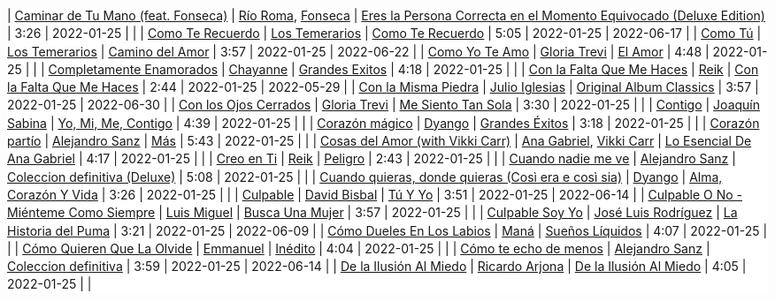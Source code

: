 | [Caminar de Tu Mano \(feat\. Fonseca\)](https://open.spotify.com/track/0IWBTieCc6wQZ0C4kCHP9q) | [Río Roma](https://open.spotify.com/artist/2O3v9rCTzLhPFaGaAVgZLt), [Fonseca](https://open.spotify.com/artist/53KTldaJ8tHSkYU3nigfwP) | [Eres la Persona Correcta en el Momento Equivocado \(Deluxe Edition\)](https://open.spotify.com/album/4yLZWoiV6At9flI5Qcyagr) | 3:26 | 2022-01-25 |  |
| [Como Te Recuerdo](https://open.spotify.com/track/3CH8ti307xUz5NlaHoQBPR) | [Los Temerarios](https://open.spotify.com/artist/3YbOSxo85kla7RID8ugnW3) | [Como Te Recuerdo](https://open.spotify.com/album/4VwV8hjVXteVkVNDCYPN1M) | 5:05 | 2022-01-25 | 2022-06-17 |
| [Como Tú](https://open.spotify.com/track/6sM2l0nxPaYvELuhzIMnoI) | [Los Temerarios](https://open.spotify.com/artist/3YbOSxo85kla7RID8ugnW3) | [Camino del Amor](https://open.spotify.com/album/1fvaT1qOl0H0gAHk5RHbts) | 3:57 | 2022-01-25 | 2022-06-22 |
| [Como Yo Te Amo](https://open.spotify.com/track/2WGYmstMZN1Kbz2sKiguFB) | [Gloria Trevi](https://open.spotify.com/artist/1Db5GsIoVWYktPoD2nnPZZ) | [El Amor](https://open.spotify.com/album/0XEnNSpQyGQmEqFBYW3BGE) | 4:48 | 2022-01-25 |  |
| [Completamente Enamorados](https://open.spotify.com/track/1zU6PCdQxUu1tMT5xbc6x5) | [Chayanne](https://open.spotify.com/artist/1JbemQ1fPt2YmSLjAFhPBv) | [Grandes Exitos](https://open.spotify.com/album/1HR0VmKYncW4JyMwRCSi9N) | 4:18 | 2022-01-25 |  |
| [Con la Falta Que Me Haces](https://open.spotify.com/track/04HbA6XyuQ5MduWJUPmwiP) | [Reik](https://open.spotify.com/artist/0vR2qb8m9WHeZ5ByCbimq2) | [Con la Falta Que Me Haces](https://open.spotify.com/album/6au2RlG5v26y1S5axAEmWw) | 2:44 | 2022-01-25 | 2022-05-29 |
| [Con la Misma Piedra](https://open.spotify.com/track/5FeSv0MFW14wUVCTPJCmbA) | [Julio Iglesias](https://open.spotify.com/artist/4etuCZVdP8yiNPn4xf0ie5) | [Original Album Classics](https://open.spotify.com/album/17Xr3jDDVGjshMfG0n3DAj) | 3:57 | 2022-01-25 | 2022-06-30 |
| [Con los Ojos Cerrados](https://open.spotify.com/track/6DIt34Pm9LXZUfs4ap67fJ) | [Gloria Trevi](https://open.spotify.com/artist/1Db5GsIoVWYktPoD2nnPZZ) | [Me Siento Tan Sola](https://open.spotify.com/album/5WiTkNoR4lcdx3senhGDHR) | 3:30 | 2022-01-25 |  |
| [Contigo](https://open.spotify.com/track/5yIVcrwQXdIlDgTMc8pa6z) | [Joaquín Sabina](https://open.spotify.com/artist/4aeIWo5CMF1uRmqgJdwkZW) | [Yo, Mi, Me, Contigo](https://open.spotify.com/album/0C4Nm6vpiyldyOKNAESuSI) | 4:39 | 2022-01-25 |  |
| [Corazón mágico](https://open.spotify.com/track/1bpOD9jv1ge8RiyKccjLHW) | [Dyango](https://open.spotify.com/artist/0PbO1lSBsJPgyqdEypJJVb) | [Grandes Éxitos](https://open.spotify.com/album/4wqRBtvdUx8rWZebL0982U) | 3:18 | 2022-01-25 |  |
| [Corazón partío](https://open.spotify.com/track/0wQCKR9OFjYu5Kzrk7WivJ) | [Alejandro Sanz](https://open.spotify.com/artist/5sUrlPAHlS9NEirDB8SEbF) | [Más](https://open.spotify.com/album/3MfNbOJuFb5H4CjrT49oiI) | 5:43 | 2022-01-25 |  |
| [Cosas del Amor \(with Vikki Carr\)](https://open.spotify.com/track/4BBJezanyqAj6rRC1fKIg4) | [Ana Gabriel](https://open.spotify.com/artist/41ESHLayJ5sDKjAOv6cMhe), [Vikki Carr](https://open.spotify.com/artist/3tM3DTmG7ahfACzwqtazLD) | [Lo Esencial De Ana Gabriel](https://open.spotify.com/album/2bdaZKWu05LqbN8OwJtuPZ) | 4:17 | 2022-01-25 |  |
| [Creo en Ti](https://open.spotify.com/track/0FHNqVPxu14WivXR4Y2hFr) | [Reik](https://open.spotify.com/artist/0vR2qb8m9WHeZ5ByCbimq2) | [Peligro](https://open.spotify.com/album/1kyEyfxfx98zHEmQuJJFxk) | 2:43 | 2022-01-25 |  |
| [Cuando nadie me ve](https://open.spotify.com/track/5PczsbMK39oiVxkh8akIdC) | [Alejandro Sanz](https://open.spotify.com/artist/5sUrlPAHlS9NEirDB8SEbF) | [Coleccion definitiva \(Deluxe\)](https://open.spotify.com/album/2avjXzB9ndvLElhdXzKOBX) | 5:08 | 2022-01-25 |  |
| [Cuando quieras, donde quieras \(Così era e così sia\)](https://open.spotify.com/track/3akNntAza319MgjivWphIH) | [Dyango](https://open.spotify.com/artist/0PbO1lSBsJPgyqdEypJJVb) | [Alma, Corazón Y Vida](https://open.spotify.com/album/7AyiKOqr5X1l1qRXQlUMAP) | 3:26 | 2022-01-25 |  |
| [Culpable](https://open.spotify.com/track/0SdmqDCyKpv5rnEcX53hCB) | [David Bisbal](https://open.spotify.com/artist/5gOJTI4TusSENizxhcG7jB) | [Tú Y Yo](https://open.spotify.com/album/35uqGSXgZlJHsgbfRg7Fiq) | 3:51 | 2022-01-25 | 2022-06-14 |
| [Culpable O No \- Miénteme Como Siempre](https://open.spotify.com/track/7BwxbmYFy0l3ROHDjV2c14) | [Luis Miguel](https://open.spotify.com/artist/2nszmSgqreHSdJA3zWPyrW) | [Busca Una Mujer](https://open.spotify.com/album/6JSqwckfTYWbJj4R1fdOOo) | 3:57 | 2022-01-25 |  |
| [Culpable Soy Yo](https://open.spotify.com/track/0FigZsXkqqKIcpUZTCeWqs) | [José Luis Rodríguez](https://open.spotify.com/artist/15YnmlNukYCFvwaFnoDwwV) | [La Historia del Puma](https://open.spotify.com/album/0a7n1tbZkr87slBdcFPFkY) | 3:21 | 2022-01-25 | 2022-06-09 |
| [Cómo Dueles En Los Labios](https://open.spotify.com/track/3sV0UAcGK16bqHXPpPgPy2) | [Maná](https://open.spotify.com/artist/7okwEbXzyT2VffBmyQBWLz) | [Sueños Líquidos](https://open.spotify.com/album/7ydFJUb1tmZPd6p4xIe10V) | 4:07 | 2022-01-25 |  |
| [Cómo Quieren Que La Olvide](https://open.spotify.com/track/3yzStvAWtHo48tpGDO7rSG) | [Emmanuel](https://open.spotify.com/artist/2DmYtFBKcxb3ajwWWgA576) | [Inédito](https://open.spotify.com/album/12IL7y0wXdRgACaBfV7Ts4) | 4:04 | 2022-01-25 |  |
| [Cómo te echo de menos](https://open.spotify.com/track/0NyKC0PAeUgx2aCRnTWtQX) | [Alejandro Sanz](https://open.spotify.com/artist/5sUrlPAHlS9NEirDB8SEbF) | [Coleccion definitiva](https://open.spotify.com/album/15ekeDURPa31t2v89AI8ef) | 3:59 | 2022-01-25 | 2022-06-14 |
| [De la Ilusión Al Miedo](https://open.spotify.com/track/4lDk4a22gI0UoqhX408lRN) | [Ricardo Arjona](https://open.spotify.com/artist/0h1zs4CTlU9D2QtgPxptUD) | [De la Ilusión Al Miedo](https://open.spotify.com/album/05NWvM3z8QlJCUqhQATFjx) | 4:05 | 2022-01-25 |  |